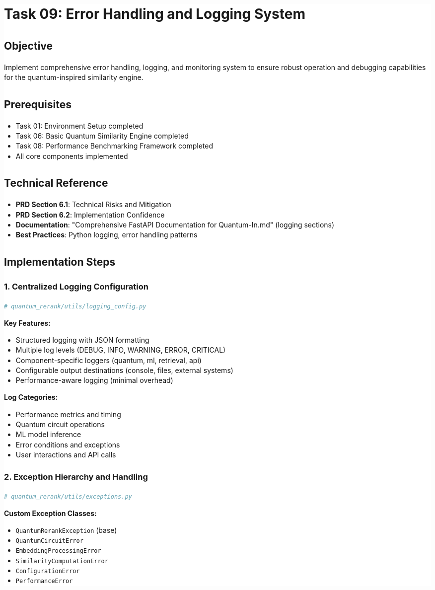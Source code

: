 # Task 09: Error Handling and Logging System

## Objective
Implement comprehensive error handling, logging, and monitoring system to ensure robust operation and debugging capabilities for the quantum-inspired similarity engine.

## Prerequisites
- Task 01: Environment Setup completed
- Task 06: Basic Quantum Similarity Engine completed
- Task 08: Performance Benchmarking Framework completed
- All core components implemented

## Technical Reference
- **PRD Section 6.1**: Technical Risks and Mitigation
- **PRD Section 6.2**: Implementation Confidence
- **Documentation**: "Comprehensive FastAPI Documentation for Quantum-In.md" (logging sections)
- **Best Practices**: Python logging, error handling patterns

## Implementation Steps

### 1. Centralized Logging Configuration
```python
# quantum_rerank/utils/logging_config.py
```
**Key Features:**
- Structured logging with JSON formatting
- Multiple log levels (DEBUG, INFO, WARNING, ERROR, CRITICAL)
- Component-specific loggers (quantum, ml, retrieval, api)
- Configurable output destinations (console, files, external systems)
- Performance-aware logging (minimal overhead)

**Log Categories:**
- Performance metrics and timing
- Quantum circuit operations
- ML model inference
- Error conditions and exceptions
- User interactions and API calls

### 2. Exception Hierarchy and Handling
```python
# quantum_rerank/utils/exceptions.py
```
**Custom Exception Classes:**
- `QuantumRerankException` (base)
- `QuantumCircuitError`
- `EmbeddingProcessingError`
- `SimilarityComputationError`
- `ConfigurationError`
- `PerformanceError`

